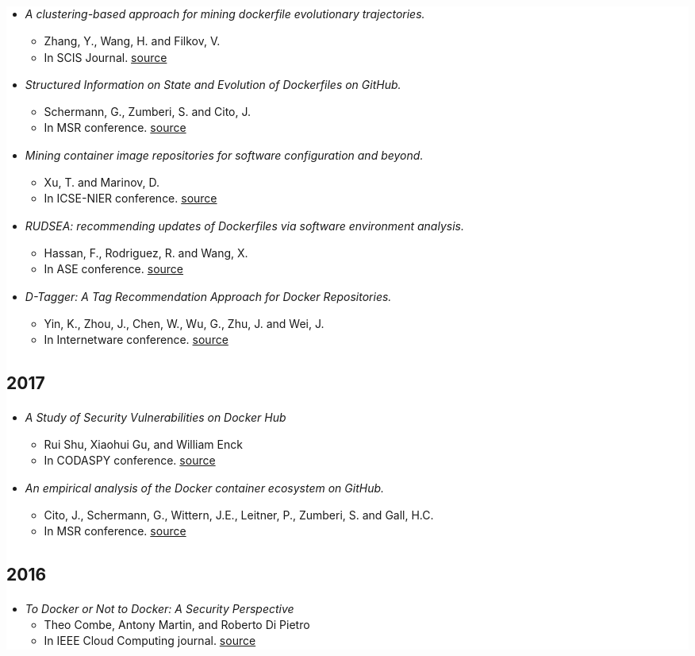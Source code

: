 * *A clustering-based approach for mining dockerfile evolutionary trajectories.* 
  * Zhang, Y., Wang, H. and Filkov, V.
  * In SCIS Journal. [source](https://www.researchgate.net/publication/328729596_A_clustering-based_approach_for_mining_dockerfile_evolutionary_trajectories) 

* *Structured Information on State and Evolution of Dockerfiles on GitHub.*
  * Schermann, G., Zumberi, S. and Cito, J.
  * In MSR conference. [source](https://www.ifi.uzh.ch/dam/jcr:fa0e4bab-cc15-4a27-b403-ef4f550daba1/msr18-docker-data.pdf)

* *Mining container image repositories for software configuration and beyond.* 
  * Xu, T. and Marinov, D.
  * In ICSE-NIER conference. [source](https://arxiv.org/pdf/1802.03558.pdf)

* *RUDSEA: recommending updates of Dockerfiles via software environment analysis.* 
  * Hassan, F., Rodriguez, R. and Wang, X.
  * In ASE conference. [source](https://dl.acm.org/citation.cfm?id=3240470)

* *D-Tagger: A Tag Recommendation Approach for Docker Repositories.* 
  * Yin, K., Zhou, J., Chen, W., Wu, G., Zhu, J. and Wei, J.
  * In Internetware conference. [source](https://dl.acm.org/citation.cfm?id=3275220)

## 2017
* *A Study of Security Vulnerabilities on Docker Hub*
  * Rui Shu, Xiaohui Gu, and William Enck
  * In CODASPY conference. [source](https://dl.acm.org/doi/abs/10.1145/3029806.3029832)

* *An empirical analysis of the Docker container ecosystem on GitHub.* 
  * Cito, J., Schermann, G., Wittern, J.E., Leitner, P., Zumberi, S. and Gall, H.C.
  * In MSR conference. [source](https://www.computer.org/csdl/proceedings/msr/2017/1544/00/07962382.pdf)

## 2016
* *To Docker or Not to Docker: A Security Perspective*
  * Theo Combe, Antony Martin, and Roberto Di Pietro
  * In IEEE Cloud Computing journal. [source](https://ieeexplore.ieee.org/document/7742298)
